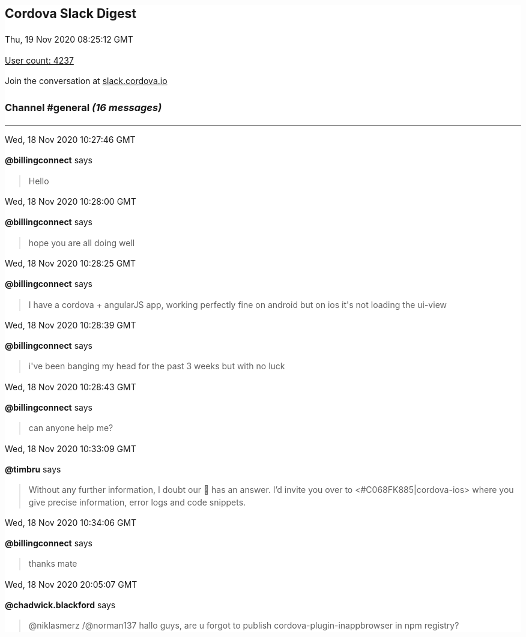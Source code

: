 ## Cordova Slack Digest
Thu, 19 Nov 2020 08:25:12 GMT

[User count: 4237](https://cordova.slack.com/)


Join the conversation at [slack.cordova.io](http://slack.cordova.io/)

### __Channel #general__ _(16 messages)_
---

Wed, 18 Nov 2020 10:27:46 GMT

__@billingconnect__ says 
> Hello
> 

Wed, 18 Nov 2020 10:28:00 GMT

__@billingconnect__ says 
> hope you are all doing well
> 

Wed, 18 Nov 2020 10:28:25 GMT

__@billingconnect__ says 
> I have a cordova + angularJS app, working perfectly fine on android but on ios it's not loading the ui-view
> 

Wed, 18 Nov 2020 10:28:39 GMT

__@billingconnect__ says 
> i've been banging my head for the past 3 weeks but with no luck
> 

Wed, 18 Nov 2020 10:28:43 GMT

__@billingconnect__ says 
> can anyone help me?
> 

Wed, 18 Nov 2020 10:33:09 GMT

__@timbru__ says 
> Without any further information, I doubt our 🔮  has an answer. I’d invite you over to <#C068FK885|cordova-ios> where you give precise information, error logs and code snippets.
> 

Wed, 18 Nov 2020 10:34:06 GMT

__@billingconnect__ says 
> thanks mate
> 

Wed, 18 Nov 2020 20:05:07 GMT

__@chadwick.blackford__ says 
> @niklasmerz /@norman137 hallo guys, are u forgot to publish cordova-plugin-inappbrowser in npm registry?
> 

